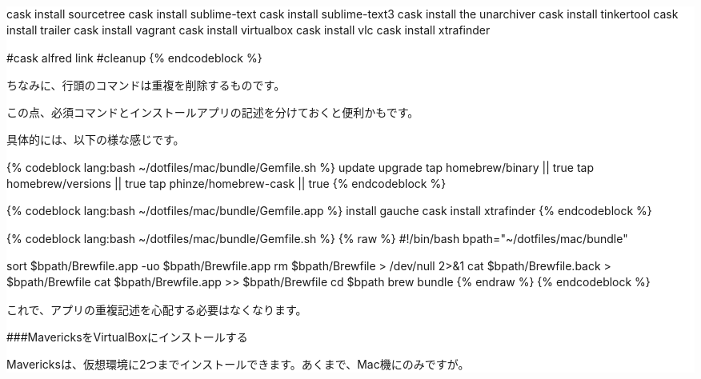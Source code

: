 cask install sourcetree
cask install sublime-text
cask install sublime-text3
cask install the unarchiver
cask install tinkertool
cask install trailer
cask install vagrant
cask install virtualbox
cask install vlc
cask install xtrafinder

#cask alfred link
#cleanup
{% endcodeblock %}


ちなみに、行頭のコマンドは重複を削除するものです。


この点、必須コマンドとインストールアプリの記述を分けておくと便利かもです。


具体的には、以下の様な感じです。

{% codeblock lang:bash ~/dotfiles/mac/bundle/Gemfile.sh %}
update
upgrade
tap homebrew/binary || true
tap homebrew/versions || true
tap phinze/homebrew-cask || true
{% endcodeblock %}

{% codeblock lang:bash ~/dotfiles/mac/bundle/Gemfile.app %}
install gauche
cask install xtrafinder
{% endcodeblock %}

{% codeblock lang:bash ~/dotfiles/mac/bundle/Gemfile.sh %}
{% raw %}
#!/bin/bash
bpath="~/dotfiles/mac/bundle"

sort $bpath/Brewfile.app -uo $bpath/Brewfile.app
rm $bpath/Brewfile > /dev/null 2>&1
cat $bpath/Brewfile.back > $bpath/Brewfile
cat $bpath/Brewfile.app >> $bpath/Brewfile
cd $bpath
brew bundle
{% endraw %}
{% endcodeblock %}

これで、アプリの重複記述を心配する必要はなくなります。


###<a name="p206">MavericksをVirtualBoxにインストールする</a>

Mavericksは、仮想環境に2つまでインストールできます。あくまで、Mac機にのみですが。
